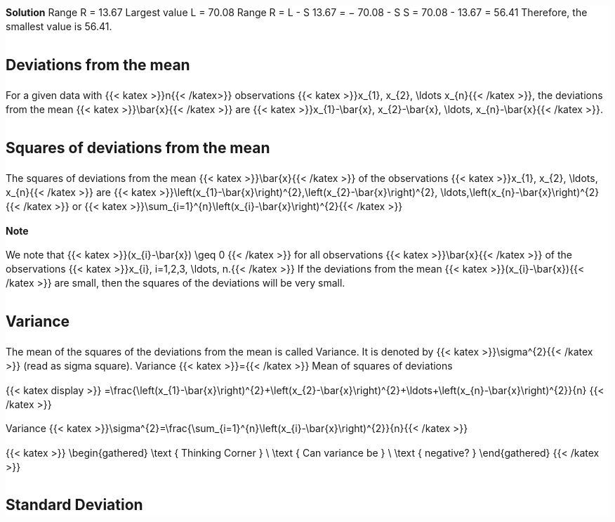**Solution** Range R = 13.67
 Largest value L = 70.08
         Range R = L - S
           13.67 = − 70.08 - S
               S = 70.08 - 13.67 = 56.41
Therefore, the smallest value is 56.41.

## Deviations from the mean
For a given data with {{< katex >}}n{{< /katex>}} observations {{< katex >}}x_{1}, x_{2}, \ldots x_{n}{{< /katex >}}, the deviations from the mean {{< katex >}}\bar{x}{{< /katex >}} are {{< katex >}}x_{1}-\bar{x}, x_{2}-\bar{x}, \ldots, x_{n}-\bar{x}{{< /katex >}}.

## Squares of deviations from the mean
The squares of deviations from the mean {{< katex >}}\bar{x}{{< /katex >}} of the observations {{< katex >}}x_{1}, x_{2}, \ldots, x_{n}{{< /katex >}} are 
{{< katex >}}\left(x_{1}-\bar{x}\right)^{2},\left(x_{2}-\bar{x}\right)^{2}, \ldots,\left(x_{n}-\bar{x}\right)^{2}{{< /katex >}} or {{< katex >}}\sum_{i=1}^{n}\left(x_{i}-\bar{x}\right)^{2}{{< /katex >}}

**Note**

We note that {{< katex >}}(x_{i}-\bar{x}) \geq 0 {{< /katex >}} for all observations {{< katex >}}\bar{x}{{< /katex >}} of the observations {{< katex >}}x_{i}, i=1,2,3, \ldots, n.{{< /katex >}} If the deviations from the mean {{< katex >}}(x_{i}-\bar{x}){{< /katex >}} are small, then the squares of the deviations will be very small.

## Variance
The mean of the squares of the deviations from the mean is called Variance. It is denoted by  {{< katex >}}\sigma^{2}{{< /katex >}} (read as sigma square).
Variance  {{< katex >}}={{< /katex >}} Mean of squares of deviations

 {{< katex display >}}
=\frac{\left(x_{1}-\bar{x}\right)^{2}+\left(x_{2}-\bar{x}\right)^{2}+\ldots+\left(x_{n}-\bar{x}\right)^{2}}{n}
{{< /katex >}}

Variance  {{< katex >}}\sigma^{2}=\frac{\sum_{i=1}^{n}\left(x_{i}-\bar{x}\right)^{2}}{n}{{< /katex >}}


{{< katex >}}
\begin{gathered}
\text { Thinking Corner } \\
\text { Can variance be } \\
\text { negative? }
\end{gathered}
{{< /katex >}}


## Standard Deviation